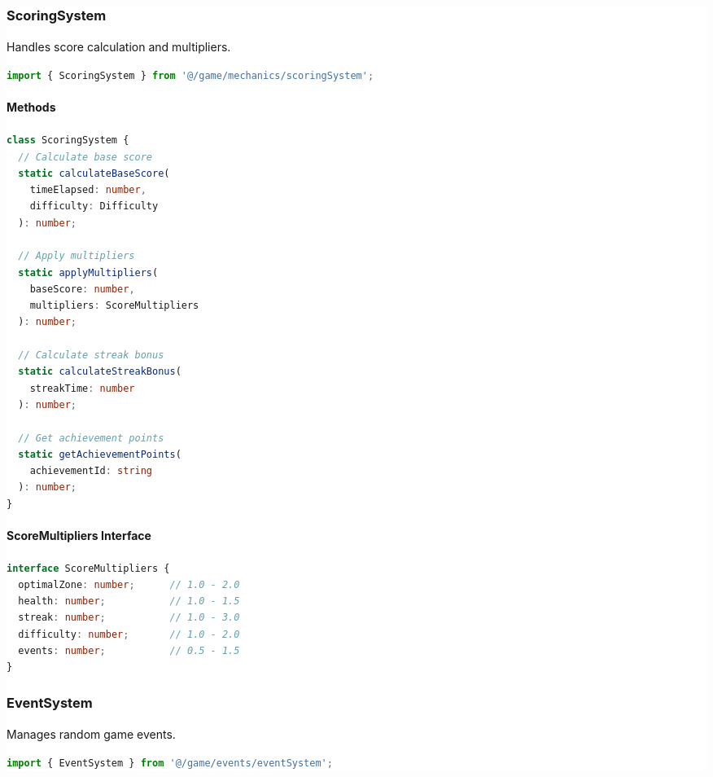 ### ScoringSystem

Handles score calculation and multipliers.

```typescript
import { ScoringSystem } from '@/game/mechanics/scoringSystem';
```

#### Methods

```typescript
class ScoringSystem {
  // Calculate base score
  static calculateBaseScore(
    timeElapsed: number,
    difficulty: Difficulty
  ): number;

  // Apply multipliers
  static applyMultipliers(
    baseScore: number,
    multipliers: ScoreMultipliers
  ): number;

  // Calculate streak bonus
  static calculateStreakBonus(
    streakTime: number
  ): number;

  // Get achievement points
  static getAchievementPoints(
    achievementId: string
  ): number;
}
```

#### ScoreMultipliers Interface

```typescript
interface ScoreMultipliers {
  optimalZone: number;      // 1.0 - 2.0
  health: number;           // 1.0 - 1.5
  streak: number;           // 1.0 - 3.0
  difficulty: number;       // 1.0 - 2.0
  events: number;           // 0.5 - 1.5
}
```

### EventSystem

Manages random game events.

```typescript
import { EventSystem } from '@/game/events/eventSystem';
```
